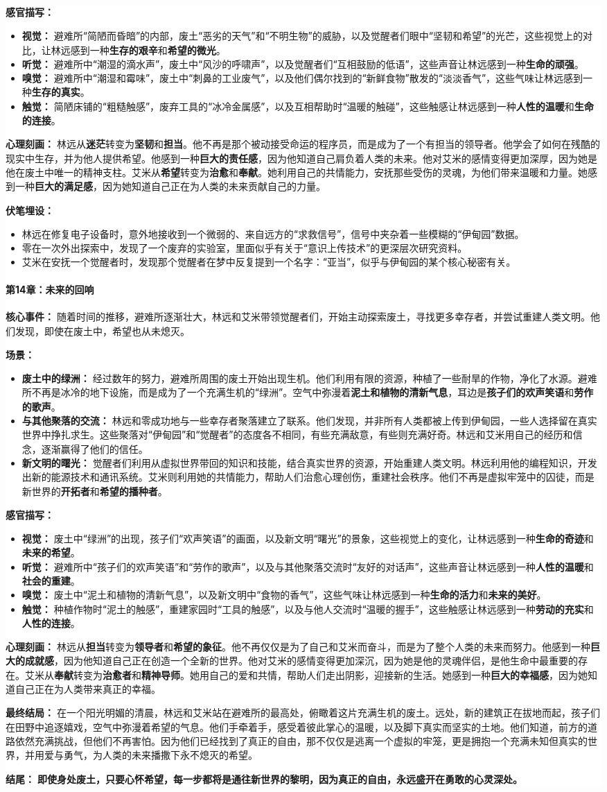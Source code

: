 **感官描写：**
*   **视觉：** 避难所“简陋而昏暗”的内部，废土“恶劣的天气”和“不明生物”的威胁，以及觉醒者们眼中“坚韧和希望”的光芒，这些视觉上的对比，让林远感到一种**生存的艰辛**和**希望的微光**。
*   **听觉：** 避难所中“潮湿的滴水声”，废土中“风沙的呼啸声”，以及觉醒者们“互相鼓励的低语”，这些声音让林远感到一种**生命的顽强**。
*   **嗅觉：** 避难所中“潮湿和霉味”，废土中“刺鼻的工业废气”，以及他们偶尔找到的“新鲜食物”散发的“淡淡香气”，这些气味让林远感到一种**生存的真实**。
*   **触觉：** 简陋床铺的“粗糙触感”，废弃工具的“冰冷金属感”，以及互相帮助时“温暖的触碰”，这些触感让林远感到一种**人性的温暖**和**生命的连接**。

**心理刻画：**
林远从**迷茫**转变为**坚韧**和**担当**。他不再是那个被动接受命运的程序员，而是成为了一个有担当的领导者。他学会了如何在残酷的现实中生存，并为他人提供希望。他感到一种**巨大的责任感**，因为他知道自己肩负着人类的未来。他对艾米的感情变得更加深厚，因为她是他在废土中唯一的精神支柱。艾米从**希望**转变为**治愈**和**奉献**。她利用自己的共情能力，安抚那些受伤的灵魂，为他们带来温暖和力量。她感到一种**巨大的满足感**，因为她知道自己正在为人类的未来贡献自己的力量。

**伏笔埋设：**
*   林远在修复电子设备时，意外地接收到一个微弱的、来自远方的“求救信号”，信号中夹杂着一些模糊的“伊甸园”数据。
*   零在一次外出探索中，发现了一个废弃的实验室，里面似乎有关于“意识上传技术”的更深层次研究资料。
*   艾米在安抚一个觉醒者时，发现那个觉醒者在梦中反复提到一个名字：“亚当”，似乎与伊甸园的某个核心秘密有关。

#### 第14章：未来的回响

**核心事件：** 随着时间的推移，避难所逐渐壮大，林远和艾米带领觉醒者们，开始主动探索废土，寻找更多幸存者，并尝试重建人类文明。他们发现，即使在废土中，希望也从未熄灭。

**场景：**
*   **废土中的绿洲：** 经过数年的努力，避难所周围的废土开始出现生机。他们利用有限的资源，种植了一些耐旱的作物，净化了水源。避难所不再是冰冷的地下设施，而是成为了一个充满生机的“绿洲”。空气中弥漫着**泥土和植物的清新气息**，耳边是**孩子们的欢声笑语**和**劳作的歌声**。
*   **与其他聚落的交流：** 林远和零成功地与一些幸存者聚落建立了联系。他们发现，并非所有人类都被上传到伊甸园，一些人选择留在真实世界中挣扎求生。这些聚落对“伊甸园”和“觉醒者”的态度各不相同，有些充满敌意，有些则充满好奇。林远和艾米用自己的经历和信念，逐渐赢得了他们的信任。
*   **新文明的曙光：** 觉醒者们利用从虚拟世界带回的知识和技能，结合真实世界的资源，开始重建人类文明。林远利用他的编程知识，开发出新的能源技术和通讯系统。艾米则利用她的共情能力，帮助人们治愈心理创伤，重建社会秩序。他们不再是虚拟牢笼中的囚徒，而是新世界的**开拓者**和**希望的播种者**。

**感官描写：**
*   **视觉：** 废土中“绿洲”的出现，孩子们“欢声笑语”的画面，以及新文明“曙光”的景象，这些视觉上的变化，让林远感到一种**生命的奇迹**和**未来的希望**。
*   **听觉：** 避难所中“孩子们的欢声笑语”和“劳作的歌声”，以及与其他聚落交流时“友好的对话声”，这些声音让林远感到一种**人性的温暖**和**社会的重建**。
*   **嗅觉：** 废土中“泥土和植物的清新气息”，以及新文明中“食物的香气”，这些气味让林远感到一种**生命的活力**和**未来的美好**。
*   **触觉：** 种植作物时“泥土的触感”，重建家园时“工具的触感”，以及与他人交流时“温暖的握手”，这些触感让林远感到一种**劳动的充实**和**人性的连接**。

**心理刻画：**
林远从**担当**转变为**领导者**和**希望的象征**。他不再仅仅是为了自己和艾米而奋斗，而是为了整个人类的未来而努力。他感到一种**巨大的成就感**，因为他知道自己正在创造一个全新的世界。他对艾米的感情变得更加深沉，因为她是他的灵魂伴侣，是他生命中最重要的存在。艾米从**奉献**转变为**治愈者**和**精神导师**。她用自己的爱和共情，帮助人们走出阴影，迎接新的生活。她感到一种**巨大的幸福感**，因为她知道自己正在为人类带来真正的幸福。

**最终结局：**
在一个阳光明媚的清晨，林远和艾米站在避难所的最高处，俯瞰着这片充满生机的废土。远处，新的建筑正在拔地而起，孩子们在田野中追逐嬉戏，空气中弥漫着希望的气息。他们手牵着手，感受着彼此掌心的温暖，以及脚下真实而坚实的土地。他们知道，前方的道路依然充满挑战，但他们不再害怕。因为他们已经找到了真正的自由，那不仅仅是逃离一个虚拟的牢笼，更是拥抱一个充满未知但真实的世界，并用爱与勇气，为人类的未来播撒下永不熄灭的希望。

**结尾：**
**即使身处废土，只要心怀希望，每一步都将是通往新世界的黎明，因为真正的自由，永远盛开在勇敢的心灵深处。**